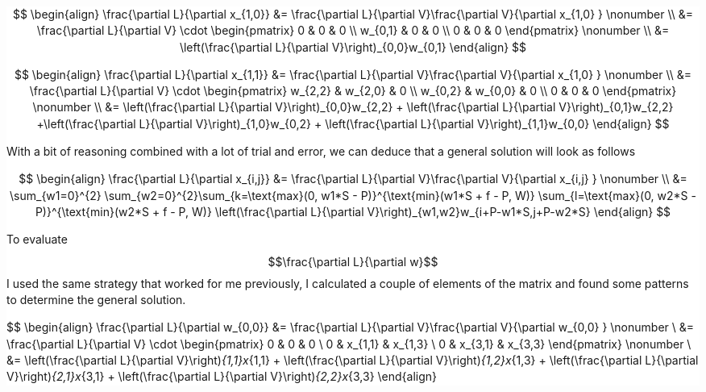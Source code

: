 $$
\begin{align}
\frac{\partial L}{\partial x_{1,0}} &= \frac{\partial L}{\partial V}\frac{\partial V}{\partial x_{1,0} } \nonumber \\
&= 
\frac{\partial L}{\partial V} \cdot
\begin{pmatrix}
0 & 0 & 0 \\
w_{0,1} & 0 & 0 \\
0 & 0 & 0 
\end{pmatrix} \nonumber \\
&= \left(\frac{\partial L}{\partial V}\right)_{0,0}w_{0,1}
\end{align} 
$$

$$
\begin{align}
\frac{\partial L}{\partial x_{1,1}} &= \frac{\partial L}{\partial V}\frac{\partial V}{\partial x_{1,0} } \nonumber \\
&= 
\frac{\partial L}{\partial V} \cdot
\begin{pmatrix}
w_{2,2} & w_{2,0} & 0 \\
w_{0,2} & w_{0,0} & 0 \\
0 & 0 & 0 
\end{pmatrix} \nonumber \\
&= \left(\frac{\partial L}{\partial V}\right)_{0,0}w_{2,2} + \left(\frac{\partial L}{\partial V}\right)_{0,1}w_{2,2}
+\left(\frac{\partial L}{\partial V}\right)_{1,0}w_{0,2} + \left(\frac{\partial L}{\partial V}\right)_{1,1}w_{0,0}
\end{align} 
$$

With a bit of reasoning combined with a lot of trial and error, we can deduce that a general 
solution will look as follows

$$
\begin{align}
\frac{\partial L}{\partial x_{i,j}} &= \frac{\partial L}{\partial V}\frac{\partial V}{\partial x_{i,j} } \nonumber \\
&= \sum_{w1=0}^{2} \sum_{w2=0}^{2}\sum_{k=\text{max}(0, w1*S - P)}^{\text{min}(w1*S + f - P, W)} \sum_{l=\text{max}(0, w2*S - P)}^{\text{min}(w2*S + f - P, W)} \left(\frac{\partial L}{\partial V}\right)_{w1,w2}w_{i+P-w1*S,j+P-w2*S}
\end{align} 
$$

To evaluate $$\frac{\partial L}{\partial w}$$ I used the same strategy that worked for me 
previously, I calculated a couple of elements of the matrix and found some patterns to determine the general solution.

$$
\begin{align}
\frac{\partial L}{\partial w_{0,0}} &= \frac{\partial L}{\partial V}\frac{\partial V}{\partial w_{0,0} } \nonumber \\
&= 
\frac{\partial L}{\partial V} \cdot
\begin{pmatrix}
0 & 0 & 0 \\
0 & x_{1,1} & x_{1,3} \\
0 & x_{3,1} & x_{3,3} 
\end{pmatrix} \nonumber \\
&= \left(\frac{\partial L}{\partial V}\right)_{1,1}x_{1,1} + 
\left(\frac{\partial L}{\partial V}\right)_{1,2}x_{1,3} + 
\left(\frac{\partial L}{\partial V}\right)_{2,1}x_{3,1} + 
\left(\frac{\partial L}{\partial V}\right)_{2,2}x_{3,3}
\end{align} 